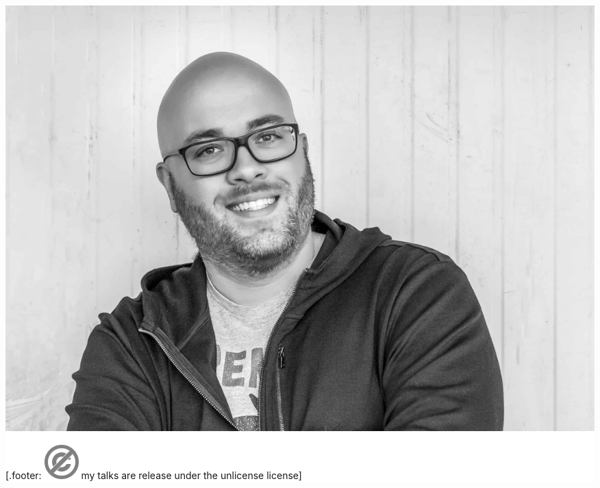 ![original](../images/fharper.jpg)

[.footer: ![](../images/unlicense.png) my talks are release under the unlicense license]